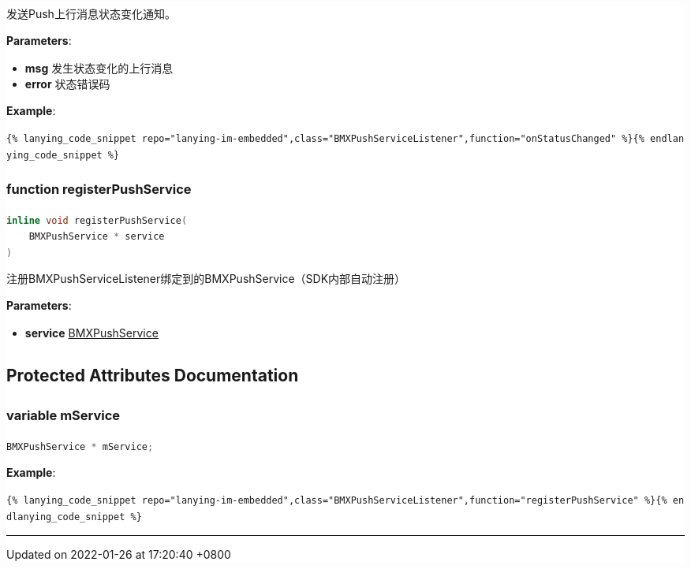 发送Push上行消息状态变化通知。 

**Parameters**: 

  * **msg** 发生状态变化的上行消息 
  * **error** 状态错误码 


**Example**:
```
{% lanying_code_snippet repo="lanying-im-embedded",class="BMXPushServiceListener",function="onStatusChanged" %}{% endlanying_code_snippet %}
```
### function registerPushService

```cpp
inline void registerPushService(
    BMXPushService * service
)
```

注册BMXPushServiceListener绑定到的BMXPushService（SDK内部自动注册） 

**Parameters**: 

  * **service** [BMXPushService](classfloo_1_1_b_m_x_push_service.md)


## Protected Attributes Documentation

### variable mService

```cpp
BMXPushService * mService;
```


**Example**:
```
{% lanying_code_snippet repo="lanying-im-embedded",class="BMXPushServiceListener",function="registerPushService" %}{% endlanying_code_snippet %}
```
-------------------------------

Updated on 2022-01-26 at 17:20:40 +0800